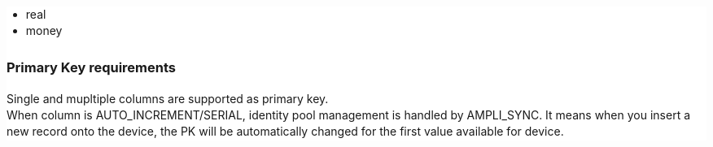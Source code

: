 -   real
-   money

### Primary Key requirements

Single and mupltiple columns are supported as primary key.  
When column is AUTO\_INCREMENT/SERIAL, identity pool management is
handled by AMPLI\_SYNC. It means when you insert a new record onto the
device, the PK will be automatically changed for the first value
available for device.
